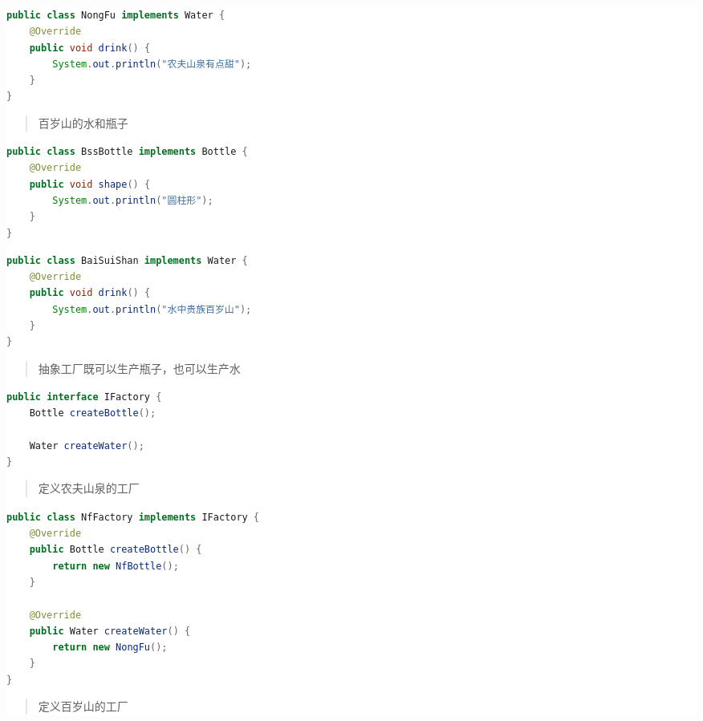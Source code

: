 ```java
public class NongFu implements Water {
    @Override
    public void drink() {
        System.out.println("农夫山泉有点甜");
    }
}
```

> 百岁山的水和瓶子

```java
public class BssBottle implements Bottle {
    @Override
    public void shape() {
        System.out.println("圆柱形");
    }
}
```

```java
public class BaiSuiShan implements Water {
    @Override
    public void drink() {
        System.out.println("水中贵族百岁山");
    }
}
```

> 抽象工厂既可以生产瓶子，也可以生产水

```java
public interface IFactory {
    Bottle createBottle();

    Water createWater();
}
```

> 定义农夫山泉的工厂

```java
public class NfFactory implements IFactory {
    @Override
    public Bottle createBottle() {
        return new NfBottle();
    }

    @Override
    public Water createWater() {
        return new NongFu();
    }
}
```

> 定义百岁山的工厂

